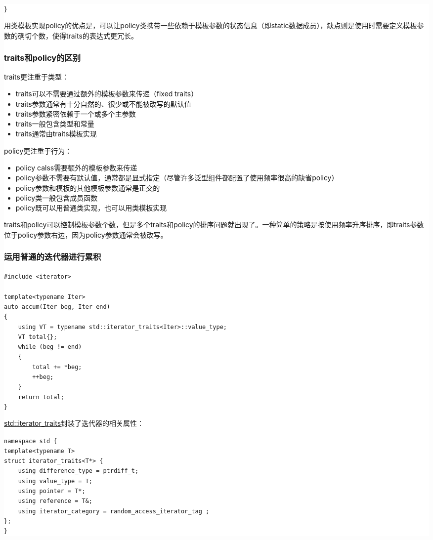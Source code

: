 ```
}
```

用类模板实现policy的优点是，可以让policy类携带一些依赖于模板参数的状态信息（即static数据成员），缺点则是使用时需要定义模板参数的确切个数，使得traits的表达式更冗长。

### traits和policy的区别

traits更注重于类型：

- traits可以不需要通过额外的模板参数来传递（fixed traits）
- traits参数通常有十分自然的、很少或不能被改写的默认值
- traits参数紧密依赖于一个或多个主参数
- traits一般包含类型和常量
- traits通常由traits模板实现

policy更注重于行为：

- policy calss需要额外的模板参数来传递
- policy参数不需要有默认值，通常都是显式指定（尽管许多泛型组件都配置了使用频率很高的缺省policy）
- policy参数和模板的其他模板参数通常是正交的
- policy类一般包含成员函数
- policy既可以用普通类实现，也可以用类模板实现

traits和policy可以控制模板参数个数，但是多个traits和policy的排序问题就出现了。一种简单的策略是按使用频率升序排序，即traits参数位于policy参数右边，因为policy参数通常会被改写。

### 运用普通的迭代器进行累积

```
#include <iterator>

template<typename Iter>
auto accum(Iter beg, Iter end)
{
    using VT = typename std::iterator_traits<Iter>::value_type;
    VT total{};
    while (beg != end)
    {
        total += *beg;
        ++beg;
    }
    return total;
}
```

[std::iterator_traits](https://en.cppreference.com/w/cpp/iterator/iterator_traits)封装了迭代器的相关属性：

```
namespace std {
template<typename T>
struct iterator_traits<T*> {
    using difference_type = ptrdiff_t;
    using value_type = T;
    using pointer = T*;
    using reference = T&;
    using iterator_category = random_access_iterator_tag ;
};
}
```
